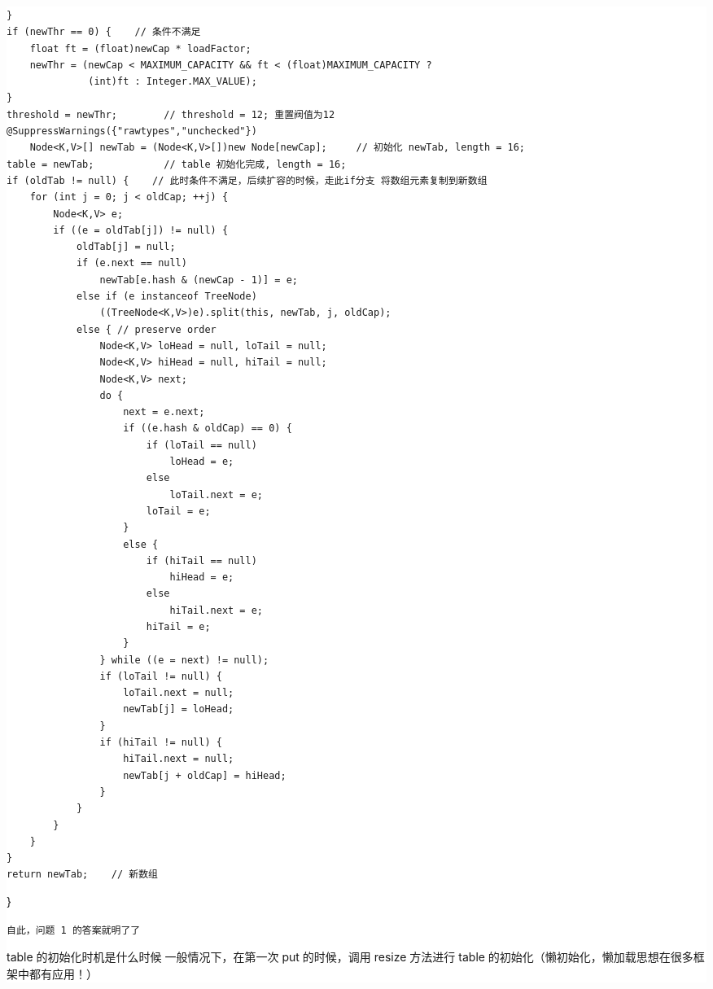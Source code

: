     }
    if (newThr == 0) {    // 条件不满足
        float ft = (float)newCap * loadFactor;
        newThr = (newCap < MAXIMUM_CAPACITY && ft < (float)MAXIMUM_CAPACITY ?
                  (int)ft : Integer.MAX_VALUE);
    }
    threshold = newThr;        // threshold = 12; 重置阀值为12
    @SuppressWarnings({"rawtypes","unchecked"})
        Node<K,V>[] newTab = (Node<K,V>[])new Node[newCap];     // 初始化 newTab, length = 16;
    table = newTab;            // table 初始化完成, length = 16;
    if (oldTab != null) {    // 此时条件不满足，后续扩容的时候，走此if分支 将数组元素复制到新数组
        for (int j = 0; j < oldCap; ++j) {
            Node<K,V> e;
            if ((e = oldTab[j]) != null) {
                oldTab[j] = null;
                if (e.next == null)
                    newTab[e.hash & (newCap - 1)] = e;
                else if (e instanceof TreeNode)
                    ((TreeNode<K,V>)e).split(this, newTab, j, oldCap);
                else { // preserve order
                    Node<K,V> loHead = null, loTail = null;
                    Node<K,V> hiHead = null, hiTail = null;
                    Node<K,V> next;
                    do {
                        next = e.next;
                        if ((e.hash & oldCap) == 0) {
                            if (loTail == null)
                                loHead = e;
                            else
                                loTail.next = e;
                            loTail = e;
                        }
                        else {
                            if (hiTail == null)
                                hiHead = e;
                            else
                                hiTail.next = e;
                            hiTail = e;
                        }
                    } while ((e = next) != null);
                    if (loTail != null) {
                        loTail.next = null;
                        newTab[j] = loHead;
                    }
                    if (hiTail != null) {
                        hiTail.next = null;
                        newTab[j + oldCap] = hiHead;
                    }
                }
            }
        }
    }
    return newTab;    // 新数组
}
```
自此，问题 1 的答案就明了了

```
table 的初始化时机是什么时候
    一般情况下，在第一次 put 的时候，调用 resize 方法进行 table 的初始化（懒初始化，懒加载思想在很多框架中都有应用！）
    